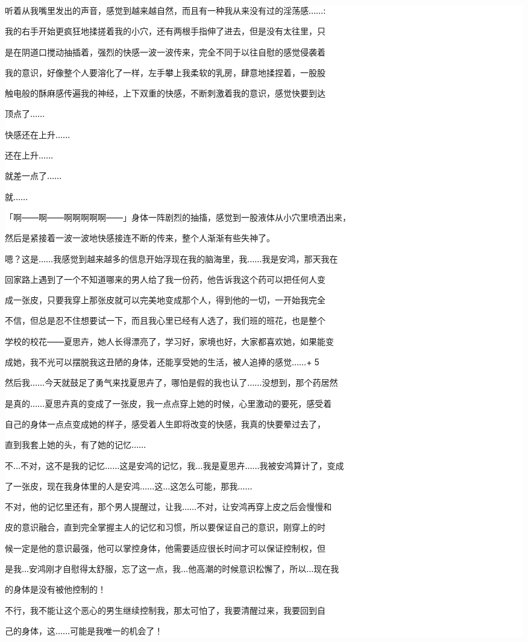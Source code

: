 听着从我嘴里发出的声音，感觉到越来越自然，而且有一种我从来没有过的淫荡感……:



我的右手开始更疯狂地揉搓着我的小穴，还有两根手指伸了进去，但是没有太往里，只

是在阴道口搅动抽插着，强烈的快感一波一波传来，完全不同于以往自慰的感觉侵袭着

我的意识，好像整个人要溶化了一样，左手攀上我柔软的乳房，肆意地揉捏着，一股股

触电般的酥麻感传遍我的神经，上下双重的快感，不断刺激着我的意识，感觉快要到达

顶点了……



快感还在上升……

还在上升……

就差一点了……

就……

「啊——啊——啊啊啊啊啊——」身体一阵剧烈的抽搐，感觉到一股液体从小穴里喷洒出来，

然后是紧接着一波一波地快感接连不断的传来，整个人渐渐有些失神了。

嗯？这是……我感觉到越来越多的信息开始浮现在我的脑海里，我……我是安鸿，那天我在

回家路上遇到了一个不知道哪来的男人给了我一份药，他告诉我这个药可以把任何人变

成一张皮，只要我穿上那张皮就可以完美地变成那个人，得到他的一切，一开始我完全

不信，但总是忍不住想要试一下，而且我心里已经有人选了，我们班的班花，也是整个

学校的校花——夏思卉，她人长得漂亮了，学习好，家境也好，大家都喜欢她，如果能变

成她，我不光可以摆脱我这丑陋的身体，还能享受她的生活，被人追捧的感觉……+    5

然后我……今天就鼓足了勇气来找夏思卉了，哪怕是假的我也认了……没想到，那个药居然

是真的……夏思卉真的变成了一张皮，我一点点穿上她的时候，心里激动的要死，感受着

自己的身体一点点变成她的样子，感受着人生即将改变的快感，我真的快要晕过去了，

直到我套上她的头，有了她的记忆……

不…不对，这不是我的记忆……这是安鸿的记忆，我…我是夏思卉……我被安鸿算计了，变成

了一张皮，现在我身体里的人是安鸿……这…这怎么可能，那我……



不对，他的记忆里还有，那个男人提醒过，让我……不对，让安鸿再穿上皮之后会慢慢和

皮的意识融合，直到完全掌握主人的记忆和习惯，所以要保证自己的意识，刚穿上的时

候一定是他的意识最强，他可以掌控身体，他需要适应很长时间才可以保证控制权，但

是我…安鸿刚才自慰得太舒服，忘了这一点，我…他高潮的时候意识松懈了，所以…现在我

的身体是没有被他控制的！

不行，我不能让这个恶心的男生继续控制我，那太可怕了，我要清醒过来，我要回到自

己的身体，这……可能是我唯一的机会了！
